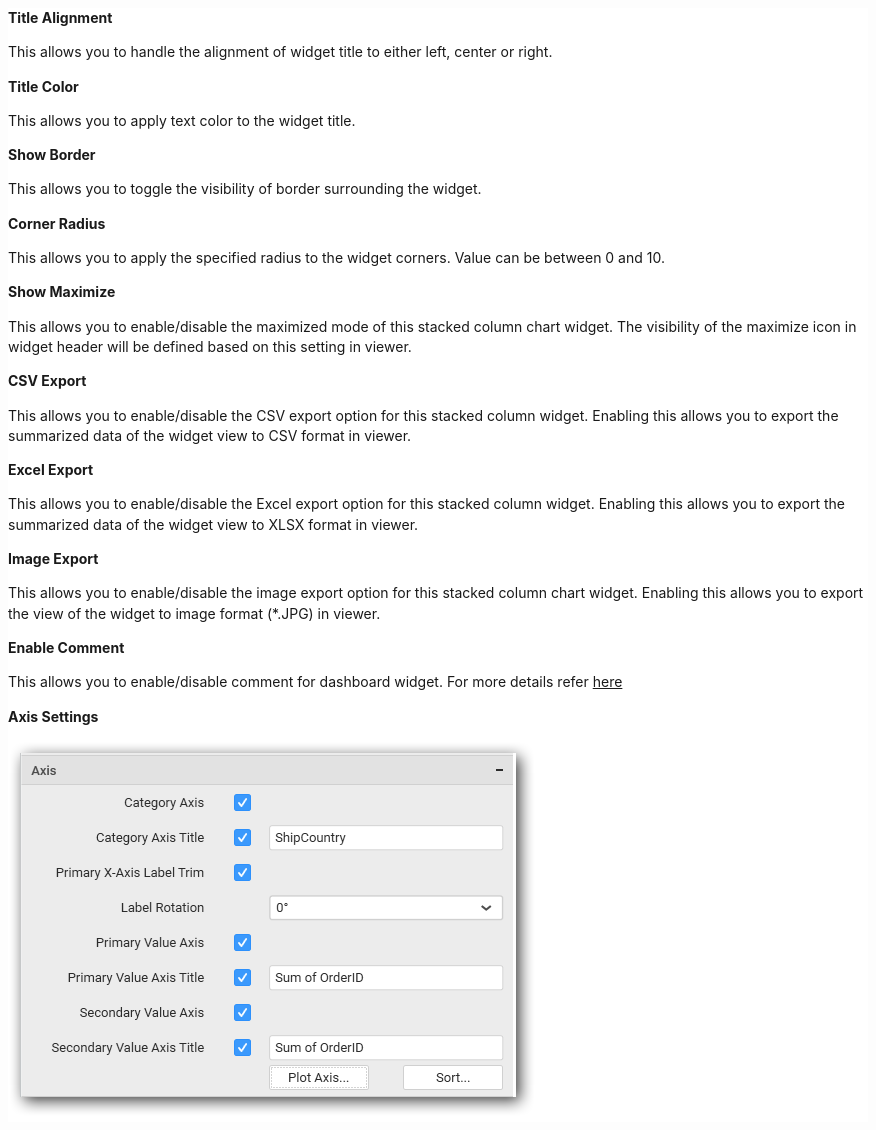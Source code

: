 **Title Alignment**

This allows you to handle the alignment of widget title to either left, center or right.

**Title Color**

This allows you to apply text color to the widget title.

**Show Border** 

This allows you to toggle the visibility of border surrounding the widget.

**Corner Radius**

This allows you to apply the specified radius to the widget corners. Value can be between 0 and 10.

**Show Maximize**

This allows you to enable/disable the maximized mode of this stacked column chart widget. The visibility of the maximize icon in widget header will be defined based on this setting in viewer.

**CSV Export**

This allows you to enable/disable the CSV export option for this stacked column widget. Enabling this allows you to export the summarized data of the widget view to CSV format in viewer.

**Excel Export**

This allows you to enable/disable the Excel export option for this stacked column widget. Enabling this allows you to export the summarized data of the widget view to XLSX format in viewer.

**Image Export**

This allows you to enable/disable the image export option for this stacked column chart widget. Enabling this allows you to export the view of the widget to image format (*.JPG) in viewer.

**Enable Comment**

This allows you to enable/disable comment for dashboard widget. For more details refer [here](/en-us/dashboard-platform/dashboard-designer/compose-dashboard/commenting-dashboard-and-widget)

**Axis Settings**

![](images/stackedcolumnchart_img52.png)
